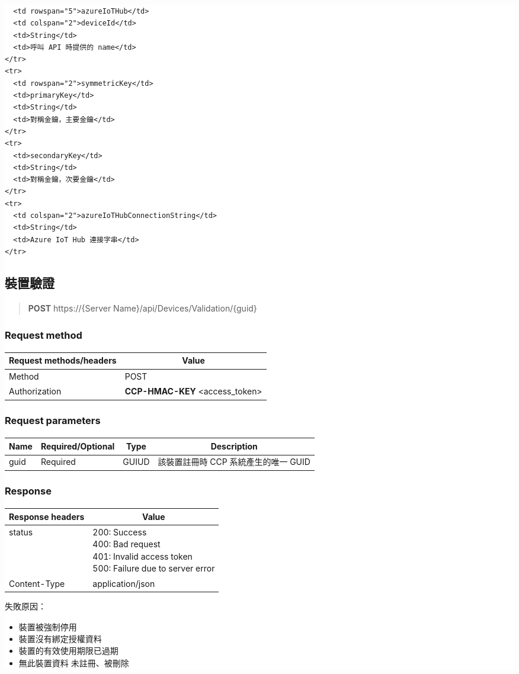      <td rowspan="5">azureIoTHub</td>
      <td colspan="2">deviceId</td>
      <td>String</td>
      <td>呼叫 API 時提供的 name</td>
    </tr>
    <tr>
      <td rowspan="2">symmetricKey</td>
      <td>primaryKey</td>
      <td>String</td>
      <td>對稱金鑰，主要金鑰</td>
    </tr>
    <tr>
      <td>secondaryKey</td>
      <td>String</td>
      <td>對稱金鑰，次要金鑰</td>
    </tr>
    <tr>
      <td colspan="2">azureIoTHubConnectionString</td>
      <td>String</td>
      <td>Azure IoT Hub 連接字串</td>
    </tr>
  </tbody>
</table>


## 裝置驗證

> **POST** https://{Server Name}/api/Devices/Validation/{guid}

### **Request method**
| Request methods/headers | Value |
| -------- | -------- |
| Method | POST |
| Authorization | **CCP-HMAC-KEY** <access_token> |

### **Request parameters**
| Name | Required/Optional | Type | Description |
| -------- | -------- | -------- | -------- |
| guid | Required | GUIUD | 該裝置註冊時 CCP 系統產生的唯一 GUID |

### **Response**
| Response headers | Value |
| -------- | -------- |
| status | 200: Success </br>400: Bad request</br>401: Invalid access token</br>500: Failure due to server error     |
| Content-Type | application/json |


失敗原因：
* 裝置被強制停用
* 裝置沒有綁定授權資料
* 裝置的有效使用期限已過期
* 無此裝置資料 未註冊、被刪除

